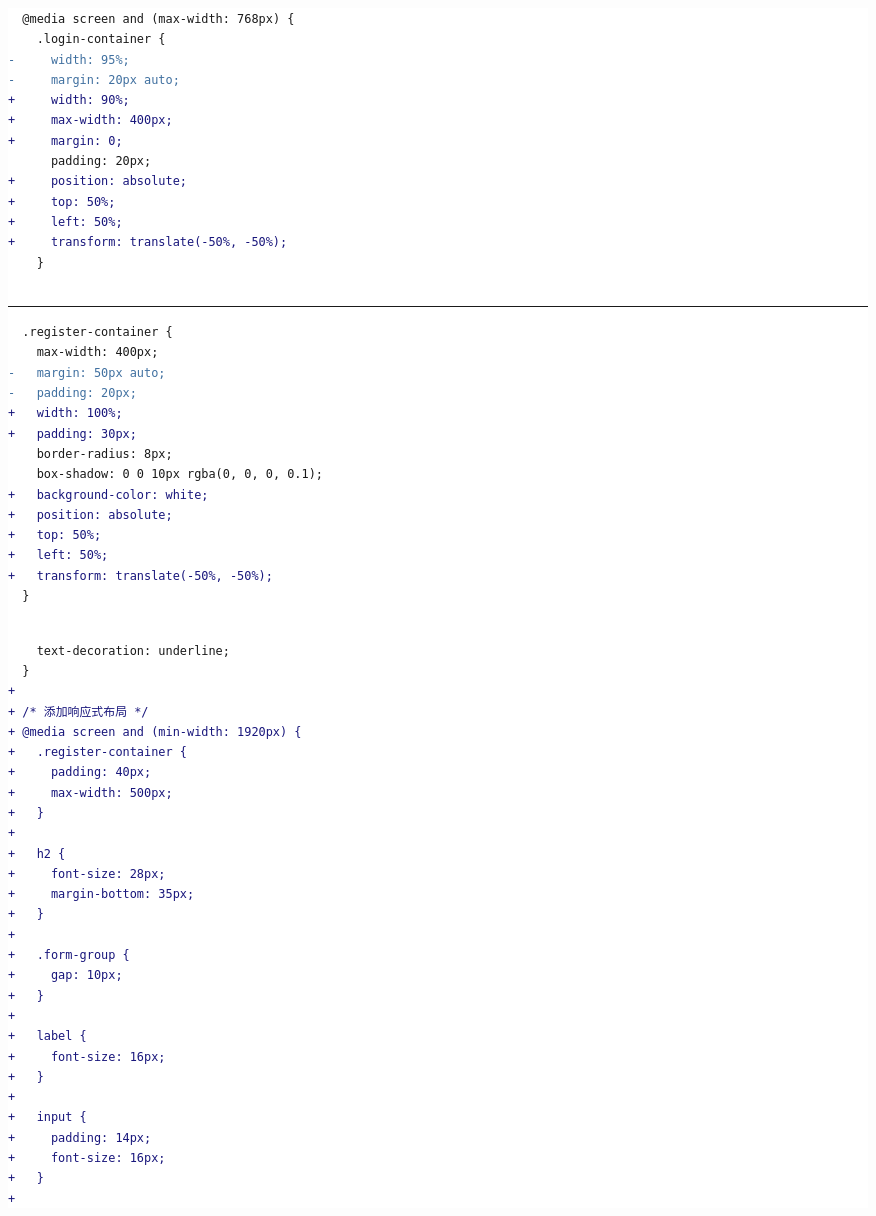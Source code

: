 ```diff
  @media screen and (max-width: 768px) {
    .login-container {
-     width: 95%;
-     margin: 20px auto;
+     width: 90%;
+     max-width: 400px;
+     margin: 0;
      padding: 20px;
+     position: absolute;
+     top: 50%;
+     left: 50%;
+     transform: translate(-50%, -50%);
    }
    
```

---

```diff
  .register-container {
    max-width: 400px;
-   margin: 50px auto;
-   padding: 20px;
+   width: 100%;
+   padding: 30px;
    border-radius: 8px;
    box-shadow: 0 0 10px rgba(0, 0, 0, 0.1);
+   background-color: white;
+   position: absolute;
+   top: 50%;
+   left: 50%;
+   transform: translate(-50%, -50%);
  }
  
```

```diff
    text-decoration: underline;
  }
+ 
+ /* 添加响应式布局 */
+ @media screen and (min-width: 1920px) {
+   .register-container {
+     padding: 40px;
+     max-width: 500px;
+   }
+   
+   h2 {
+     font-size: 28px;
+     margin-bottom: 35px;
+   }
+   
+   .form-group {
+     gap: 10px;
+   }
+   
+   label {
+     font-size: 16px;
+   }
+   
+   input {
+     padding: 14px;
+     font-size: 16px;
+   }
+   
```